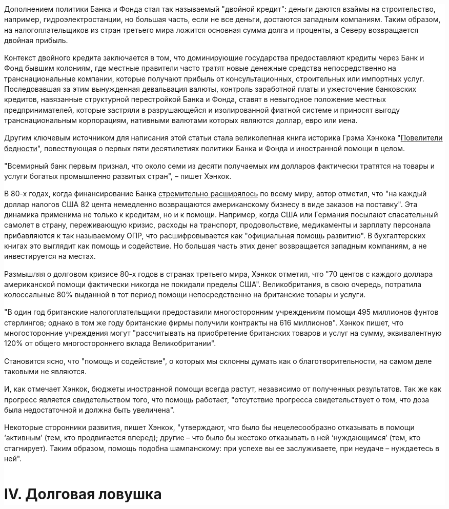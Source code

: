 Дополнением политики Банка и Фонда стал так называемый "двойной кредит": деньги даются взаймы на строительство, например, гидроэлектростанции, но большая часть, если не все деньги, достаются западным компаниям. Таким образом, на налогоплательщиков из стран третьего мира ложится основная сумма долга и проценты, а Северу возвращается двойная прибыль.

Контекст двойного кредита заключается в том, что доминирующие государства предоставляют кредиты через Банк и Фонд бывшим колониям, где местные правители часто тратят новые денежные средства непосредственно на транснациональные компании, которые получают прибыль от консультационных, строительных или импортных услуг. Последовавшая за этим вынужденная девальвация валюты, контроль заработной платы и ужесточение банковских кредитов, навязанные структурной перестройкой Банка и Фонда, ставят в невыгодное положение местных предпринимателей, которые застряли в разрушающейся и изолированной фиатной системе и приносят выгоду транснациональным корпорациям, нативными валютами которых являются доллар, евро или иена.

Другим ключевым источником для написания этой статьи стала великолепная книга историка Грэма Хэнкока "[Повелители бедности](https://www.amazon.com/Lords-Poverty-Prestige-Corruption-International/dp/0871134691)", повествующая о первых пяти десятилетиях политики Банка и Фонда и иностранной помощи в целом.

"Всемирный банк первым признал, что около семи из десяти получаемых им долларов фактически тратятся на товары и услуги богатых промышленно развитых стран", – пишет Хэнкок.

В 80-х годах, когда финансирование Банка [стремительно расширялось](https://www.worldbank.org/en/archive/history) по всему миру, автор отметил, что "на каждый доллар налогов США 82 цента немедленно возвращаются американскому бизнесу в виде заказов на поставку". Эта динамика применима не только к кредитам, но и к помощи. Например, когда США или Германия посылают спасательный самолет в страну, переживающую кризис, расходы на транспорт, продовольствие, медикаменты и зарплату персонала прибавляются к так называемому ОПР, что расшифровывается как "официальная помощь развитию". В бухгалтерских книгах это выглядит как помощь и содействие. Но большая часть этих денег возвращается западным компаниям, а не инвестируется на местах.

Размышляя о долговом кризисе 80-х годов в странах третьего мира, Хэнкок отметил, что "70 центов с каждого доллара американской помощи фактически никогда не покидали пределы США". Великобритания, в свою очередь, потратила колоссальные 80% выданной в тот период помощи непосредственно на британские товары и услуги.

"В один год британские налогоплательщики предоставили многосторонним учреждениям помощи 495 миллионов фунтов стерлингов; однако в том же году британские фирмы получили контракты на 616 миллионов". Хэнкок пишет, что многосторонние учреждения могут "рассчитывать на приобретение британских товаров и услуг на сумму, эквивалентную 120% от общего многостороннего вклада Великобритании".

Становится ясно, что "помощь и содействие", о которых мы склонны думать как о благотворительности, на самом деле таковыми не являются.

И, как отмечает Хэнкок, бюджеты иностранной помощи всегда растут, независимо от полученных результатов. Так же как прогресс является свидетельством того, что помощь работает, "отсутствие прогресса свидетельствует о том, что доза была недостаточной и должна быть увеличена".

Некоторые сторонники развития, пишет Хэнкок, "утверждают, что было бы нецелесообразно отказывать в помощи ‘активным’ (тем, кто продвигается вперед); другие – что было бы жестоко отказывать в ней ‘нуждающимся’ (тем, кто стагнирует). Таким образом, помощь подобна шампанскому: при успехе вы ее заслуживаете, при неудаче – нуждаетесь в ней".

# IV. Долговая ловушка
